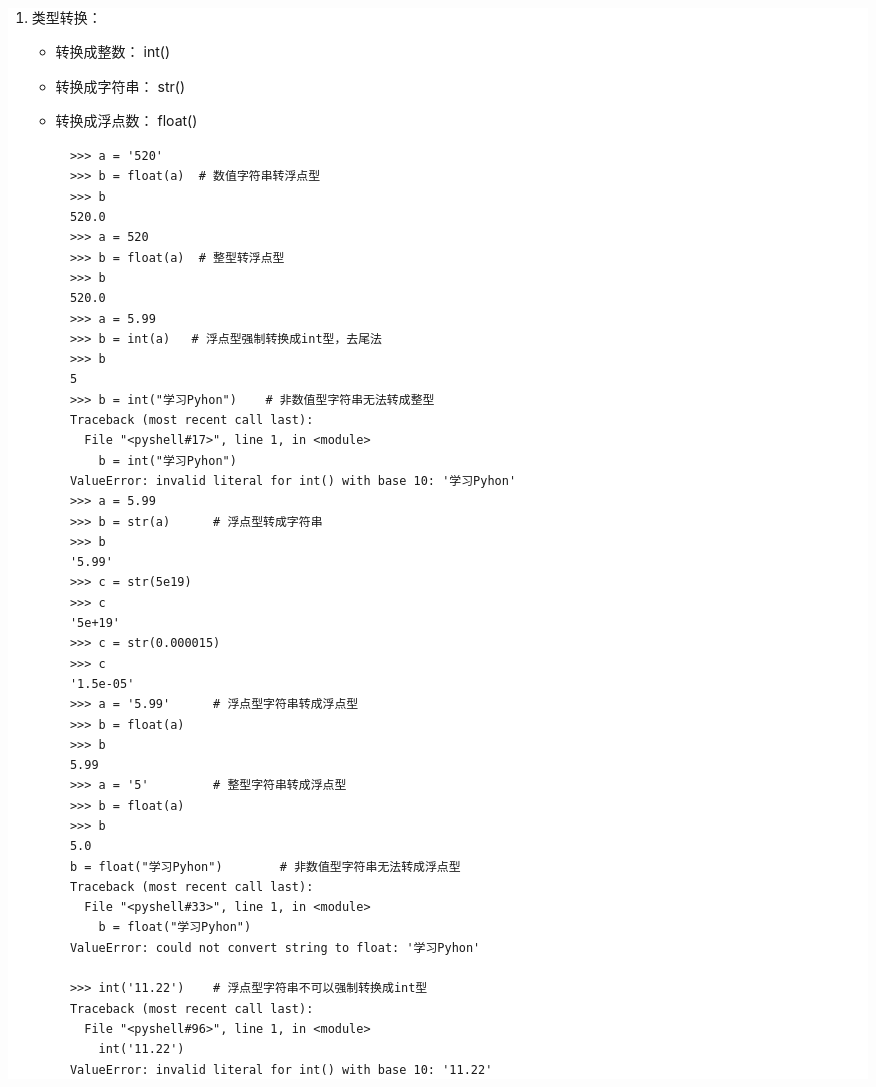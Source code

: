 1. 类型转换：
    * 转换成整数： int()
    * 转换成字符串： str()
    * 转换成浮点数： float()
            
            >>> a = '520'
            >>> b = float(a)  # 数值字符串转浮点型
            >>> b
            520.0
            >>> a = 520
            >>> b = float(a)  # 整型转浮点型
            >>> b
            520.0
            >>> a = 5.99
            >>> b = int(a)   # 浮点型强制转换成int型，去尾法
            >>> b
            5
            >>> b = int("学习Pyhon")    # 非数值型字符串无法转成整型
            Traceback (most recent call last):
              File "<pyshell#17>", line 1, in <module>
                b = int("学习Pyhon")
            ValueError: invalid literal for int() with base 10: '学习Pyhon'
            >>> a = 5.99    
            >>> b = str(a)      # 浮点型转成字符串
            >>> b
            '5.99'
            >>> c = str(5e19)
            >>> c
            '5e+19'
            >>> c = str(0.000015)
            >>> c
            '1.5e-05'        
            >>> a = '5.99'      # 浮点型字符串转成浮点型
            >>> b = float(a)
            >>> b
            5.99
            >>> a = '5'         # 整型字符串转成浮点型
            >>> b = float(a)
            >>> b
            5.0
            b = float("学习Pyhon")        # 非数值型字符串无法转成浮点型
            Traceback (most recent call last):
              File "<pyshell#33>", line 1, in <module>
                b = float("学习Pyhon")
            ValueError: could not convert string to float: '学习Pyhon'
            
            >>> int('11.22')    # 浮点型字符串不可以强制转换成int型
            Traceback (most recent call last):
              File "<pyshell#96>", line 1, in <module>
                int('11.22')
            ValueError: invalid literal for int() with base 10: '11.22'
